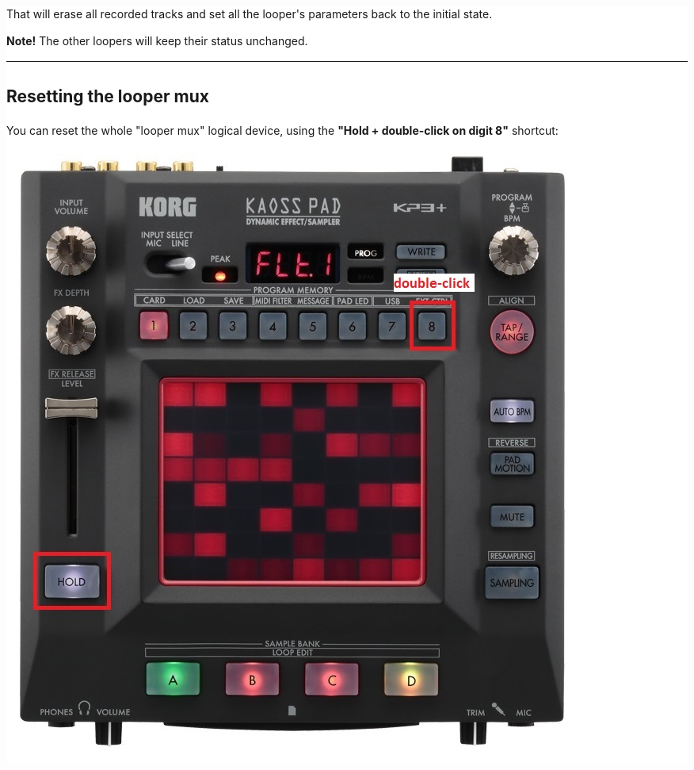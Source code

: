 
That will erase all recorded tracks and set all the looper's parameters back to the initial state.

**Note!** The other loopers will keep their status unchanged.

----

## Resetting the looper mux

You can reset the whole "looper mux" logical device, using the **"Hold + double-click on digit 8"** shortcut:

![Resetting the looper mux](./resources/resetting-looper-mux.jpg)
